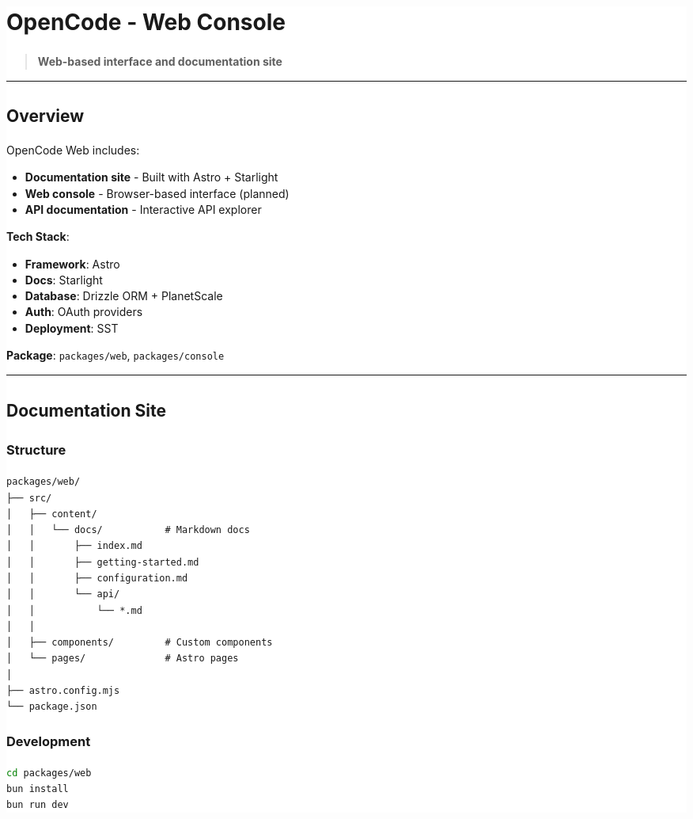 # OpenCode - Web Console

> **Web-based interface and documentation site**

---

## Overview

OpenCode Web includes:
- **Documentation site** - Built with Astro + Starlight
- **Web console** - Browser-based interface (planned)
- **API documentation** - Interactive API explorer

**Tech Stack**:
- **Framework**: Astro
- **Docs**: Starlight
- **Database**: Drizzle ORM + PlanetScale
- **Auth**: OAuth providers
- **Deployment**: SST

**Package**: `packages/web`, `packages/console`

---

## Documentation Site

### Structure

```
packages/web/
├── src/
│   ├── content/
│   │   └── docs/           # Markdown docs
│   │       ├── index.md
│   │       ├── getting-started.md
│   │       ├── configuration.md
│   │       └── api/
│   │           └── *.md
│   │
│   ├── components/         # Custom components
│   └── pages/              # Astro pages
│
├── astro.config.mjs
└── package.json
```

### Development

```bash
cd packages/web
bun install
bun run dev
```
